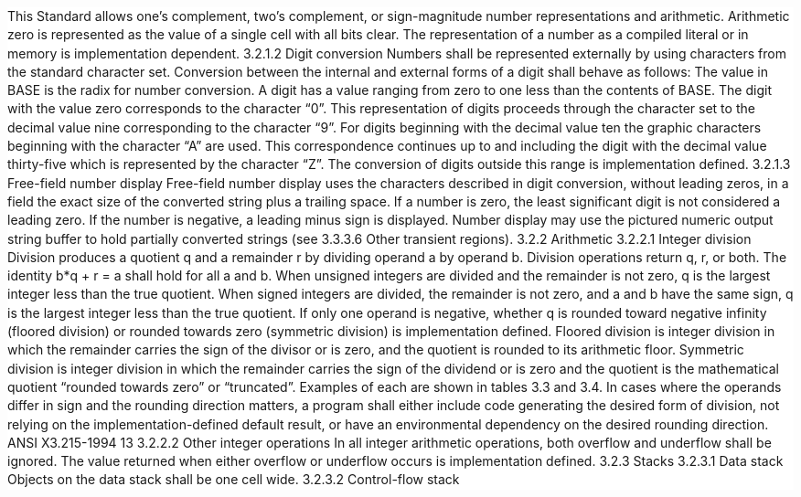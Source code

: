 This Standard allows one’s complement, two’s complement, or sign-magnitude number representations and 
arithmetic. Arithmetic zero is represented as the value of a single cell with all bits clear. 
The representation of a number as a compiled literal or in memory is implementation dependent. 
3.2.1.2 Digit conversion 
Numbers shall be represented externally by using characters from the standard character set. 
Conversion between the internal and external forms of a digit shall behave as follows: 
The value in BASE is the radix for number conversion. A digit has a value ranging from zero to one less 
than the contents of BASE. The digit with the value zero corresponds to the character “0”. This 
representation of digits proceeds through the character set to the decimal value nine corresponding to the 
character “9”. For digits beginning with the decimal value ten the graphic characters beginning with the 
character “A” are used. This correspondence continues up to and including the digit with the decimal value 
thirty-five which is represented by the character “Z”. The conversion of digits outside this range is 
implementation defined. 
3.2.1.3 Free-field number display 
Free-field number display uses the characters described in digit conversion, without leading zeros, in a field 
the exact size of the converted string plus a trailing space. If a number is zero, the least significant digit is 
not considered a leading zero. If the number is negative, a leading minus sign is displayed. 
Number display may use the pictured numeric output string buffer to hold partially converted strings (see 
3.3.3.6 Other transient regions). 
3.2.2 Arithmetic 
3.2.2.1 Integer division 
Division produces a quotient q and a remainder r by dividing operand a by operand b. Division operations 
return q, r, or both. The identity b*q + r = a shall hold for all a and b. 
When unsigned integers are divided and the remainder is not zero, q is the largest integer less than the true 
quotient. 
When signed integers are divided, the remainder is not zero, and a and b have the same sign, q is the largest 
integer less than the true quotient. If only one operand is negative, whether q is rounded toward negative 
infinity (floored division) or rounded towards zero (symmetric division) is implementation defined. 
Floored division is integer division in which the remainder carries the sign of the divisor or is zero, and the 
quotient is rounded to its arithmetic floor. Symmetric division is integer division in which the remainder 
carries the sign of the dividend or is zero and the quotient is the mathematical quotient “rounded towards 
zero” or “truncated”. Examples of each are shown in tables 3.3 and 3.4. 
In cases where the operands differ in sign and the rounding direction matters, a program shall either include 
code generating the desired form of division, not relying on the implementation-defined default result, or 
have an environmental dependency on the desired rounding direction. 
 ANSI X3.215-1994 
 13 
3.2.2.2 Other integer operations 
In all integer arithmetic operations, both overflow and underflow shall be ignored. The value returned when 
either overflow or underflow occurs is implementation defined. 
3.2.3 Stacks 
3.2.3.1 Data stack 
Objects on the data stack shall be one cell wide. 
3.2.3.2 Control-flow stack 